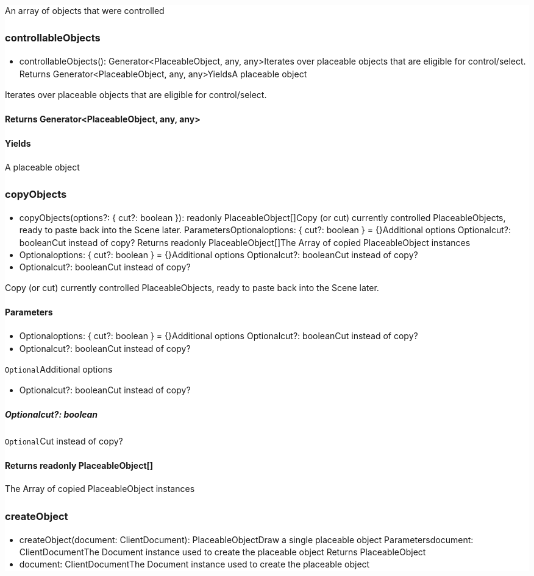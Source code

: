 An array of objects that were controlled


### controllableObjects

- controllableObjects(): Generator<PlaceableObject, any, any>Iterates over placeable objects that are eligible for control/select.
Returns Generator<PlaceableObject, any, any>YieldsA placeable object

Iterates over placeable objects that are eligible for control/select.


#### Returns Generator<PlaceableObject, any, any>


#### Yields

A placeable object


### copyObjects

- copyObjects(options?: { cut?: boolean }): readonly PlaceableObject[]Copy (or cut) currently controlled PlaceableObjects, ready to paste back into the Scene later.
ParametersOptionaloptions: { cut?: boolean } = {}Additional options
Optionalcut?: booleanCut instead of copy?
Returns readonly PlaceableObject[]The Array of copied PlaceableObject instances
- Optionaloptions: { cut?: boolean } = {}Additional options
Optionalcut?: booleanCut instead of copy?
- Optionalcut?: booleanCut instead of copy?

Copy (or cut) currently controlled PlaceableObjects, ready to paste back into the Scene later.


#### Parameters

- Optionaloptions: { cut?: boolean } = {}Additional options
Optionalcut?: booleanCut instead of copy?
- Optionalcut?: booleanCut instead of copy?

`Optional`Additional options

- Optionalcut?: booleanCut instead of copy?


##### Optionalcut?: boolean

`Optional`Cut instead of copy?


#### Returns readonly PlaceableObject[]

The Array of copied PlaceableObject instances


### createObject

- createObject(document: ClientDocument): PlaceableObjectDraw a single placeable object
Parametersdocument: ClientDocumentThe Document instance used to create the placeable object
Returns PlaceableObject
- document: ClientDocumentThe Document instance used to create the placeable object
